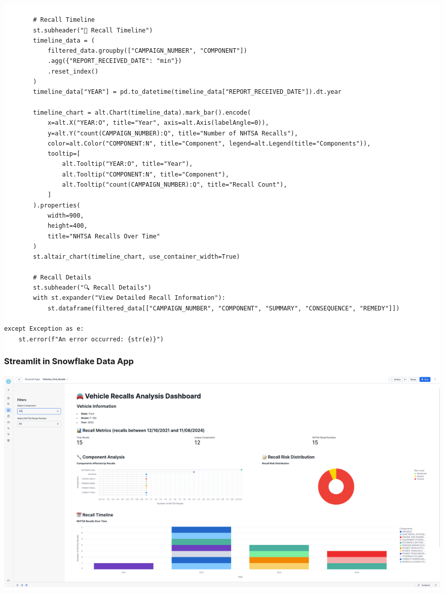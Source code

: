 ```

        # Recall Timeline
        st.subheader("📅 Recall Timeline")
        timeline_data = (
            filtered_data.groupby(["CAMPAIGN_NUMBER", "COMPONENT"])
            .agg({"REPORT_RECEIVED_DATE": "min"})
            .reset_index()
        )
        timeline_data["YEAR"] = pd.to_datetime(timeline_data["REPORT_RECEIVED_DATE"]).dt.year

        timeline_chart = alt.Chart(timeline_data).mark_bar().encode(
            x=alt.X("YEAR:O", title="Year", axis=alt.Axis(labelAngle=0)),
            y=alt.Y("count(CAMPAIGN_NUMBER):Q", title="Number of NHTSA Recalls"),
            color=alt.Color("COMPONENT:N", title="Component", legend=alt.Legend(title="Components")),
            tooltip=[
                alt.Tooltip("YEAR:O", title="Year"),
                alt.Tooltip("COMPONENT:N", title="Component"),
                alt.Tooltip("count(CAMPAIGN_NUMBER):Q", title="Recall Count"),
            ]
        ).properties(
            width=900,
            height=400,
            title="NHTSA Recalls Over Time"
        )
        st.altair_chart(timeline_chart, use_container_width=True)

        # Recall Details
        st.subheader("🔍 Recall Details")
        with st.expander("View Detailed Recall Information"):
            st.dataframe(filtered_data[["CAMPAIGN_NUMBER", "COMPONENT", "SUMMARY", "CONSEQUENCE", "REMEDY"]])

except Exception as e:
    st.error(f"An error occurred: {str(e)}")
```
### Streamlit in Snowflake Data App
![Dashboard Overview](images/vehicle_recalls_app.png)